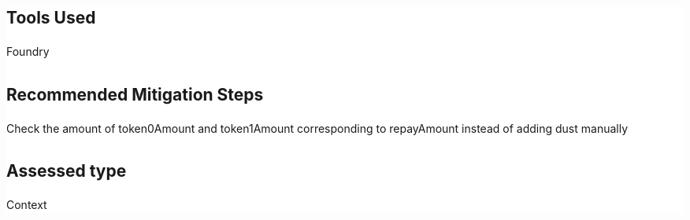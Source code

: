 ## Tools Used

Foundry

## Recommended Mitigation Steps

Check the amount of token0Amount and token1Amount corresponding to repayAmount instead of adding dust manually












## Assessed type

Context